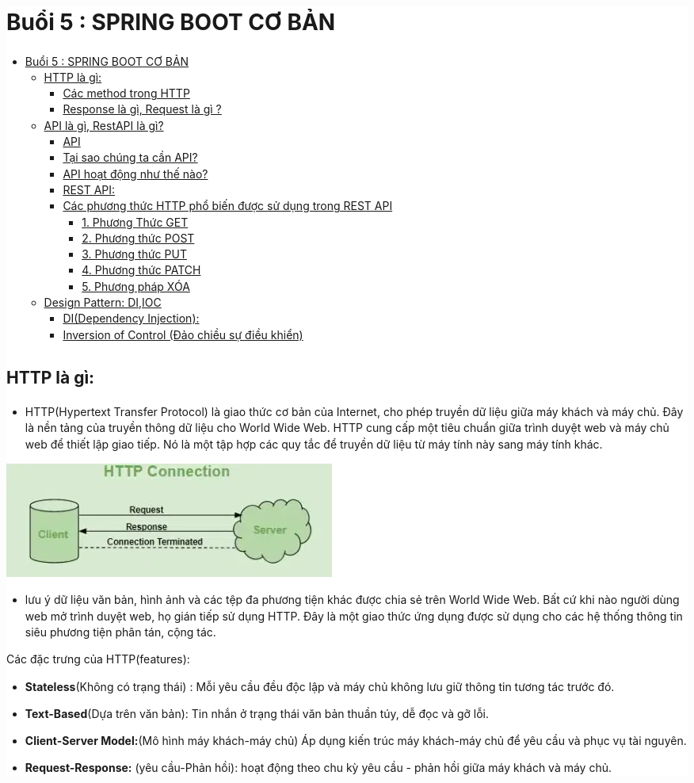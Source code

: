 # Buổi 5 : SPRING BOOT CƠ BẢN
- [Buổi 5 : SPRING BOOT CƠ BẢN](#buổi-5--spring-boot-cơ-bản)
  - [HTTP là gì:](#http-là-gì)
    - [Các method trong HTTP](#các-method-trong-http)
    - [Response là gì, Request là gì ?](#response-là-gì-request-là-gì-)
  - [API là gì, RestAPI là gì?](#api-là-gì-restapi-là-gì)
    - [API](#api)
    - [Tại sao chúng ta cần API?](#tại-sao-chúng-ta-cần-api)
    - [API hoạt động như thế nào?](#api-hoạt-động-như-thế-nào)
    - [REST API:](#rest-api)
    - [Các phương thức HTTP phổ biến được sử dụng trong REST API](#các-phương-thức-http-phổ-biến-được-sử-dụng-trong-rest-api)
      - [1. Phương Thức GET](#1-phương-thức-get)
      - [2. Phương thức POST](#2-phương-thức-post)
      - [3. Phương thức PUT](#3-phương-thức-put)
      - [4. Phương thức PATCH](#4-phương-thức-patch)
      - [5. Phương pháp XÓA](#5-phương-pháp-xóa)
  - [Design Pattern: DI,IOC](#design-pattern-diioc)
    - [DI(Dependency Injection):](#didependency-injection)
    - [Inversion of Control (Đảo chiều sự điều khiển)](#inversion-of-control-đảo-chiều-sự-điều-khiển)

## HTTP là gì:
- HTTP(Hypertext Transfer Protocol) là giao thức cơ bản của Internet, cho phép truyền dữ liệu giữa máy khách và máy chủ. Đây là nền tảng của truyền thông dữ liệu cho World Wide Web. HTTP cung cấp một tiêu chuẩn giữa trình duyệt web và máy chủ web để thiết lập giao tiếp. Nó là một tập hợp các quy tắc để truyền dữ liệu từ máy tính này sang máy tính khác.

![alt text](./AnhBuoi5/Anh1.png)

-  lưu ý dữ liệu văn bản, hình ảnh và các tệp đa phương tiện khác được chia sẻ trên World Wide Web. Bất cứ khi nào người dùng web mở trình duyệt web, họ gián tiếp sử dụng HTTP. Đây là một giao thức ứng dụng được sử dụng cho các hệ thống thông tin siêu phương tiện phân tán, cộng tác.

Các đặc trưng của HTTP(features):
+ **Stateless**(Không có trạng thái) : Mỗi yêu cầu đều độc lập và máy chủ không lưu giữ thông tin tương tác trước đó.

+ **Text-Based**(Dựa trên văn bản): Tin nhắn ở trạng thái văn bản thuần túy, dễ đọc và gỡ lỗi.

+ **Client-Server Model:**(Mô hình máy khách-máy chủ) Áp dụng kiến trúc máy khách-máy chủ để yêu cầu và phục vụ tài nguyên.

+ **Request-Response:** (yêu cầu-Phản hồi): hoạt động theo chu kỳ yêu cầu - phản hồi giữa máy khách và máy chủ.
